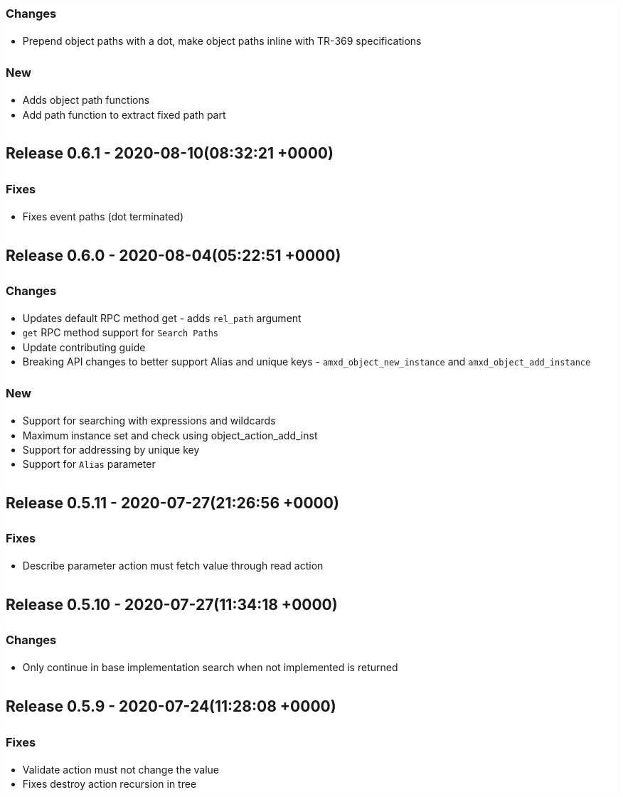 ### Changes

- Prepend object paths with a dot, make object paths inline with TR-369 specifications

### New

- Adds object path functions
- Add path function to extract fixed path part

## Release 0.6.1 - 2020-08-10(08:32:21 +0000)

### Fixes

- Fixes event paths (dot terminated)

## Release 0.6.0 - 2020-08-04(05:22:51 +0000)

### Changes

- Updates default RPC method get - adds `rel_path` argument
- `get` RPC method support for `Search Paths`
- Update contributing guide
- Breaking API changes to better support Alias and unique keys - `amxd_object_new_instance` and `amxd_object_add_instance`

### New

- Support for searching with expressions and wildcards
- Maximum instance set and check using object_action_add_inst
- Support for addressing by unique key
- Support for `Alias` parameter

## Release 0.5.11 - 2020-07-27(21:26:56 +0000)

### Fixes

- Describe parameter action must fetch value through read action

## Release 0.5.10 - 2020-07-27(11:34:18 +0000)

### Changes

- Only continue in base implementation search when not implemented is returned

## Release 0.5.9 - 2020-07-24(11:28:08 +0000)

### Fixes

- Validate action must not change the value
- Fixes destroy action recursion in tree
